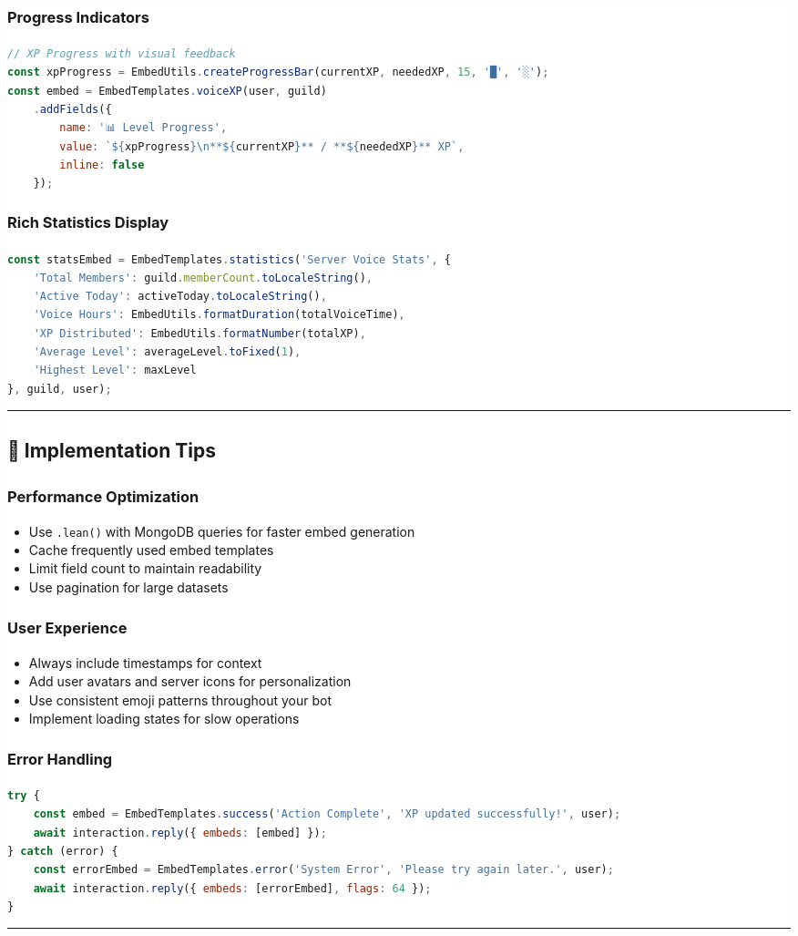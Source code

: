 ### **Progress Indicators**
```javascript
// XP Progress with visual feedback
const xpProgress = EmbedUtils.createProgressBar(currentXP, neededXP, 15, '█', '░');
const embed = EmbedTemplates.voiceXP(user, guild)
    .addFields({
        name: '📊 Level Progress',
        value: `${xpProgress}\n**${currentXP}** / **${neededXP}** XP`,
        inline: false
    });
```

### **Rich Statistics Display**
```javascript
const statsEmbed = EmbedTemplates.statistics('Server Voice Stats', {
    'Total Members': guild.memberCount.toLocaleString(),
    'Active Today': activeToday.toLocaleString(),
    'Voice Hours': EmbedUtils.formatDuration(totalVoiceTime),
    'XP Distributed': EmbedUtils.formatNumber(totalXP),
    'Average Level': averageLevel.toFixed(1),
    'Highest Level': maxLevel
}, guild, user);
```

---

## 🔧 Implementation Tips

### **Performance Optimization**
- Use `.lean()` with MongoDB queries for faster embed generation
- Cache frequently used embed templates
- Limit field count to maintain readability
- Use pagination for large datasets

### **User Experience**
- Always include timestamps for context
- Add user avatars and server icons for personalization
- Use consistent emoji patterns throughout your bot
- Implement loading states for slow operations

### **Error Handling**
```javascript
try {
    const embed = EmbedTemplates.success('Action Complete', 'XP updated successfully!', user);
    await interaction.reply({ embeds: [embed] });
} catch (error) {
    const errorEmbed = EmbedTemplates.error('System Error', 'Please try again later.', user);
    await interaction.reply({ embeds: [errorEmbed], flags: 64 });
}
```

---